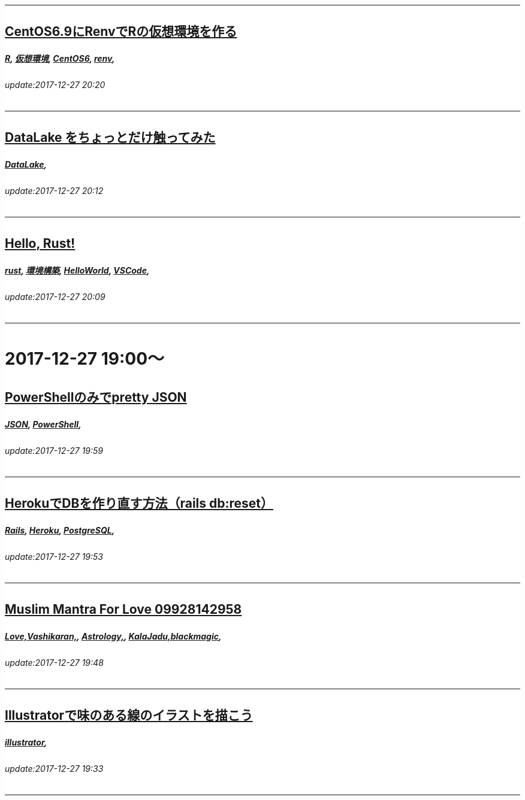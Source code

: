 
---
## [CentOS6.9にRenvでRの仮想環境を作る](https://qiita.com/tommarute/items/68f38d66b5af640a460d)
##### [R](https://qiita.com/tags/R), [仮想環境](https://qiita.com/tags/仮想環境), [CentOS6](https://qiita.com/tags/CentOS6), [renv](https://qiita.com/tags/renv), 
###### update:2017-12-27 20:20
---
## [DataLake をちょっとだけ触ってみた](https://qiita.com/TsuyoshiUshio@github/items/f9c68d1142f5e848db1d)
##### [DataLake](https://qiita.com/tags/DataLake), 
###### update:2017-12-27 20:12
---
## [Hello, Rust!](https://qiita.com/RyosukeCla/items/f6a11451216f542d6de2)
##### [rust](https://qiita.com/tags/rust), [環境構築](https://qiita.com/tags/環境構築), [HelloWorld](https://qiita.com/tags/HelloWorld), [VSCode](https://qiita.com/tags/VSCode), 
###### update:2017-12-27 20:09
---




# 2017-12-27 19:00～
## [PowerShellのみでpretty JSON](https://qiita.com/kitamin/items/e78540fddbef5f23135e)
##### [JSON](https://qiita.com/tags/JSON), [PowerShell](https://qiita.com/tags/PowerShell), 
###### update:2017-12-27 19:59
---
## [HerokuでDBを作り直す方法（rails db:reset）](https://qiita.com/opiyo_taku/items/69d6dfd8bd957e3c2e44)
##### [Rails](https://qiita.com/tags/Rails), [Heroku](https://qiita.com/tags/Heroku), [PostgreSQL](https://qiita.com/tags/PostgreSQL), 
###### update:2017-12-27 19:53
---
## [Muslim Mantra For Love 09928142958](https://qiita.com/joyadelfin000/items/d44ce7a19b59da0ea58c)
##### [Love,Vashikaran,](https://qiita.com/tags/Love,Vashikaran,), [Astrology,](https://qiita.com/tags/Astrology,), [KalaJadu,blackmagic](https://qiita.com/tags/KalaJadu,blackmagic), 
###### update:2017-12-27 19:48
---
## [Illustratorで味のある線のイラストを描こう](https://qiita.com/h-jikumaru/items/71a99c27eb30f66f2277)
##### [illustrator](https://qiita.com/tags/illustrator), 
###### update:2017-12-27 19:33
---